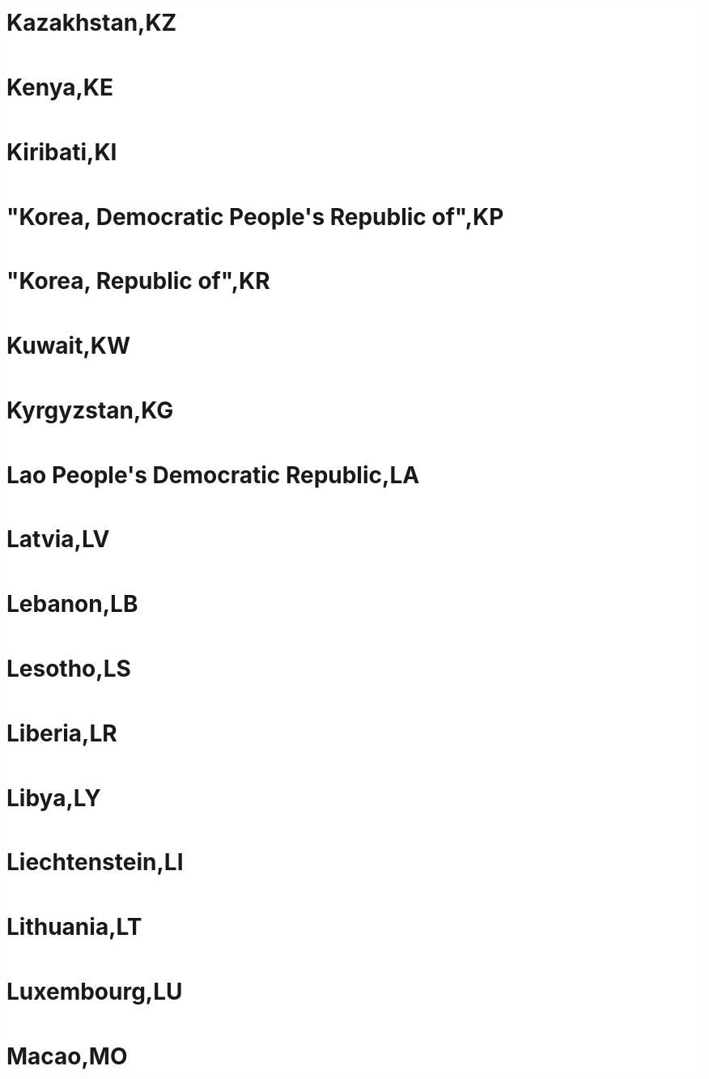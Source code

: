 # Kazakhstan,KZ

# Kenya,KE

# Kiribati,KI

# "Korea, Democratic People's Republic of",KP

# "Korea, Republic of",KR

# Kuwait,KW

# Kyrgyzstan,KG

# Lao People's Democratic Republic,LA

# Latvia,LV

# Lebanon,LB

# Lesotho,LS

# Liberia,LR

# Libya,LY

# Liechtenstein,LI

# Lithuania,LT

# Luxembourg,LU

# Macao,MO
